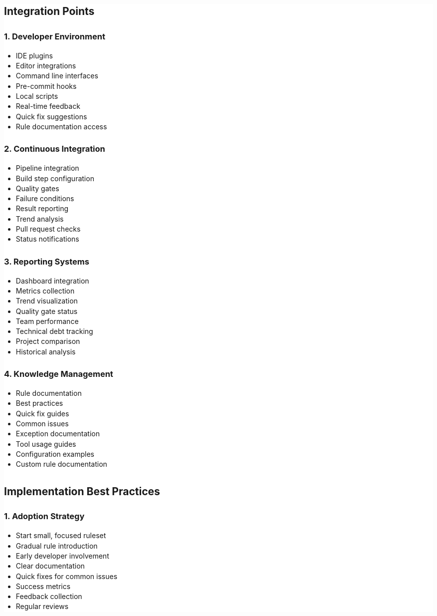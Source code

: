 ## Integration Points

### 1. Developer Environment
- IDE plugins
- Editor integrations
- Command line interfaces
- Pre-commit hooks
- Local scripts
- Real-time feedback
- Quick fix suggestions
- Rule documentation access

### 2. Continuous Integration
- Pipeline integration
- Build step configuration
- Quality gates
- Failure conditions
- Result reporting
- Trend analysis
- Pull request checks
- Status notifications

### 3. Reporting Systems
- Dashboard integration
- Metrics collection
- Trend visualization
- Quality gate status
- Team performance
- Technical debt tracking
- Project comparison
- Historical analysis

### 4. Knowledge Management
- Rule documentation
- Best practices
- Quick fix guides
- Common issues
- Exception documentation
- Tool usage guides
- Configuration examples
- Custom rule documentation

## Implementation Best Practices

### 1. Adoption Strategy
- Start small, focused ruleset
- Gradual rule introduction
- Early developer involvement
- Clear documentation
- Quick fixes for common issues
- Success metrics
- Feedback collection
- Regular reviews
